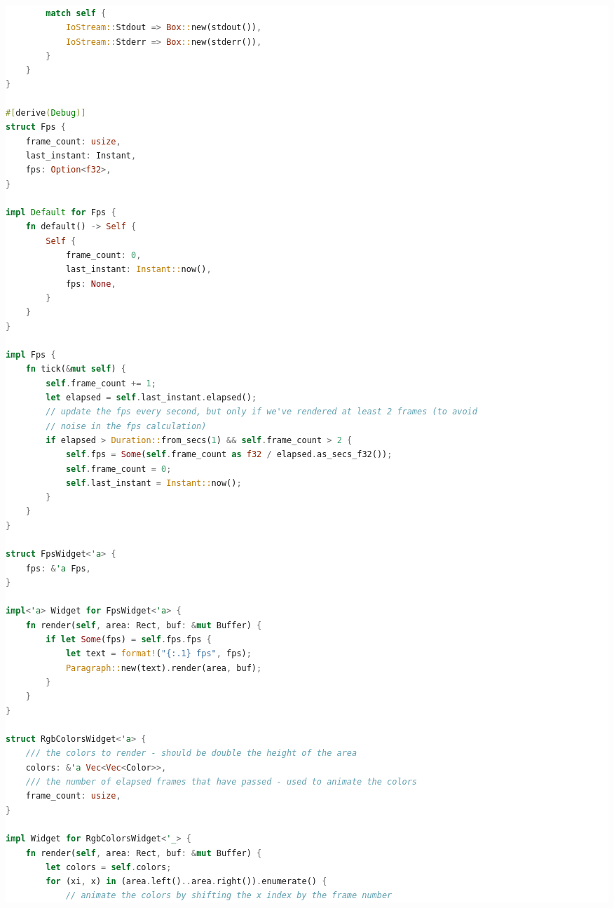```rust
        match self {
            IoStream::Stdout => Box::new(stdout()),
            IoStream::Stderr => Box::new(stderr()),
        }
    }
}

#[derive(Debug)]
struct Fps {
    frame_count: usize,
    last_instant: Instant,
    fps: Option<f32>,
}

impl Default for Fps {
    fn default() -> Self {
        Self {
            frame_count: 0,
            last_instant: Instant::now(),
            fps: None,
        }
    }
}

impl Fps {
    fn tick(&mut self) {
        self.frame_count += 1;
        let elapsed = self.last_instant.elapsed();
        // update the fps every second, but only if we've rendered at least 2 frames (to avoid
        // noise in the fps calculation)
        if elapsed > Duration::from_secs(1) && self.frame_count > 2 {
            self.fps = Some(self.frame_count as f32 / elapsed.as_secs_f32());
            self.frame_count = 0;
            self.last_instant = Instant::now();
        }
    }
}

struct FpsWidget<'a> {
    fps: &'a Fps,
}

impl<'a> Widget for FpsWidget<'a> {
    fn render(self, area: Rect, buf: &mut Buffer) {
        if let Some(fps) = self.fps.fps {
            let text = format!("{:.1} fps", fps);
            Paragraph::new(text).render(area, buf);
        }
    }
}

struct RgbColorsWidget<'a> {
    /// the colors to render - should be double the height of the area
    colors: &'a Vec<Vec<Color>>,
    /// the number of elapsed frames that have passed - used to animate the colors
    frame_count: usize,
}

impl Widget for RgbColorsWidget<'_> {
    fn render(self, area: Rect, buf: &mut Buffer) {
        let colors = self.colors;
        for (xi, x) in (area.left()..area.right()).enumerate() {
            // animate the colors by shifting the x index by the frame number
```

[1]: https://zellij.dev/
[2]: https://alacritty.org/
[3]: https://wezfurlong.org/wezterm/
[4]: https://raphamorim.io/rio/
[5]: https://www.rust-lang.org/
[6]: https://github.com/orhun/kmon
[7]: https://ratatui.rs/
[8]: https://github.com/fdehau/tui-rs
[9]: https://blog.orhun.dev/stdout-vs-stderr/#i-o-streams
[10]: https://blog.orhun.dev/stdout-vs-stderr/#tui-applications-and-i-o
[11]: https://blog.orhun.dev/stdout-vs-stderr/#measuring-fps
[12]: https://blog.orhun.dev/stdout-vs-stderr/#profiling
[13]: https://blog.orhun.dev/stdout-vs-stderr/#testing-the-buffered-theory
[14]: https://blog.orhun.dev/stdout-vs-stderr/#experimenting-with-buffered-writes
[15]: https://blog.orhun.dev/stdout-vs-stderr/#experimenting-with-raw-writes
[16]: https://blog.orhun.dev/stdout-vs-stderr/#making-stdout-faster
[17]: https://blog.orhun.dev/stdout-vs-stderr/#findings
[18]: https://blog.orhun.dev/stdout-vs-stderr/#other-languages
[19]: https://blog.orhun.dev/stdout-vs-stderr/#conclusion
[20]: https://en.wikipedia.org/wiki/Unix
[21]: https://linux.die.net/man/4/tty
[22]: https://www.rust-lang.org/
[23]: https://en.wikipedia.org/wiki/Text-based_user_interface
[24]: https://en.wikipedia.org/wiki/ANSI_escape_code
[25]: https://en.wikipedia.org/wiki/Ncurses
[26]: https://invisible-island.net/cdk/
[27]: https://github.com/crossterm-rs/crossterm
[28]: https://github.com/ratatui-org/ratatui
[29]: https://github.com/orhun/rust-stdout-vs-stderr/blob/main/src/simple-tui.rs
[30]: https://github.com/fornwall/rust-script
[31]: https://docs.rs/crossterm/latest/crossterm/terminal/index.html#raw-mode
[32]: https://docs.rs/crossterm/latest/crossterm/event/fn.poll.html
[33]: https://docs.rs/ratatui/latest/ratatui/widgets/struct.Paragraph.html
[34]: https://docs.rs/ratatui/latest/ratatui/widgets/block/struct.Block.html
[35]: https://github.com/ratatui-org/ratatui/blob/main/examples/colors_rgb.rs
[36]: https://github.com/orhun/rust-stdout-vs-stderr/blob/main/src/stdout-vs-stderr.rs
[37]: https://github.com/mstange/samply
[38]: https://profiler.firefox.com/
[39]: https://profiler.firefox.com
[40]: https://github.com/mstange/samply#turn-on-debug-info-for-full-stacks
[41]: https://github.com/orhun/rust-stdout-vs-stderr/blob/main/src/stdout-vs-stderr-profiler.rs
[42]: https://github.com/orhun/rust-stdout-vs-stderr/blob/main/run-profiler.sh
[43]: https://share.firefox.dev/3NRB24I
[44]: https://blog.orhun.dev/stdout-vs-stderr/samply-stdout-profile.json
[45]: https://share.firefox.dev/3tHBSKt
[46]: https://blog.orhun.dev/stdout-vs-stderr/samply-stderr-profile.json
[47]: https://doc.rust-lang.org/std/io/trait.Write.html#method.write_all
[48]: https://docs.rs/ratatui/latest/ratatui/backend/struct.CrosstermBackend.html
[49]: https://doc.rust-lang.org/nightly/std/io/trait.Write.html
[50]: https://doc.rust-lang.org/nightly/std/io/trait.Write.html
[51]: https://doc.rust-lang.org/std/io/struct.Stdout.html
[52]: https://doc.rust-lang.org/std/io/struct.Stderr.html
[53]: https://doc.rust-lang.org/std/io/struct.Stdout.html
[54]: https://doc.rust-lang.org/std/io/struct.Stderr.html
[55]: https://github.com/rust-lang/rust/blob/1.74.1/library/std/src/io/stdio.rs#L535-L540
[56]: https://github.com/rust-lang/rust/blob/1.74.1/library/std/src/io/stdio.rs#L778-L780
[57]: https://doc.rust-lang.org/std/io/struct.LineWriter.html
[58]: https://doc.rust-lang.org/std/io/struct.LineWriter.html
[59]: https://github.com/orhun/rust-stdout-vs-stderr/blob/main/src/writer/linewriter.rs
[60]: https://github.com/rust-lang/rust/blob/1.74.1/library/std/src/io/stdio.rs#L535-L540
[61]: https://doc.rust-lang.org/std/io/struct.BufWriter.html
[62]: https://github.com/orhun/rust-stdout-vs-stderr/blob/main/src/writer/bufwriter.rs
[63]: https://github.com/rust-lang/rust/pull/115652
[64]: https://github.com/rust-lang/rust/issues/60673
[65]: https://github.com/orhun/rust-stdout-vs-stderr/blob/main/src/writer/block-buffered-stdout.rs
[66]: https://github.com/rust-lang/rust/blob/1.74.1/library/std/src/io/stdio.rs#L535-L540
[67]: https://github.com/rust-lang/rust/blob/1.74.1/library/std/src/io/stdio.rs#L45-L49
[68]: https://github.com/rust-lang/rust/blob/1.74.1/library/std/src/io/stdio.rs#L69-L81
[69]: https://github.com/rust-lang/rust/issues/58326
[70]: https://doc.rust-lang.org/std/os/fd/trait.FromRawFd.html
[71]: https://doc.rust-lang.org/std/os/fd/trait.FromRawFd.html
[72]: https://github.com/orhun/rust-stdout-vs-stderr/blob/main/src/unbuffered/raw-stdout-broken.rs
[73]: https://docs.rs/lazy_static/latest/lazy_static/
[74]: https://docs.rs/once_cell/latest/once_cell/
[75]: https://github.com/orhun/rust-stdout-vs-stderr/blob/main/src/unbuffered/raw-stdout-1.rs
[76]: https://doc.rust-lang.org/std/os/fd/trait.FromRawFd.html
[77]: https://doc.rust-lang.org/std/os/fd/struct.OwnedFd.html
[78]: https://github.com/orhun/rust-stdout-vs-stderr/blob/main/src/unbuffered/raw-stdout-2.rs
[79]: https://github.com/ratatui-org/ratatui/pull/601
[80]: https://github.com/orhun/rust-stdout-vs-stderr/blob/main/src/stdout-vs-stderr-all.rs
[81]: https://github.com/crossterm-rs/crossterm
[82]: https://github.com/ratatui-org/ratatui
[83]: https://github.com/alacritty/alacritty
[84]: https://github.com/golang/go/issues/36619
[85]: https://docs.python.org/3/using/cmdline.html#envvar-PYTHONUNBUFFERED
[86]: http://web.archive.org/web/20171126034853/http://beej.us/guide/bgc/output/html/multipage/setvbuf.html
[87]: https://www.programmingincpp.com/flush-the-output-stream-buffer.html
[88]: https://github.com/orhun/personal-blog
[89]: https://github.com/orhun/rust-stdout-vs-stderr
[90]: https://github.com/orhun/personal-blog
[91]: https://github.com/kdheepak/
[92]: https://github.com/ratatui-org/ratatui/discussions/579#discussioncomment-7345178
[93]: https://github.com/sponsors/orhun
[94]: https://blog.orhun.dev/categories/rust/
[95]: https://www.buymeacoffee.com/orhun
[96]: https://terminaltrove.com/
[97]: https://rawkode.academy/
[98]: https://malwation.com/